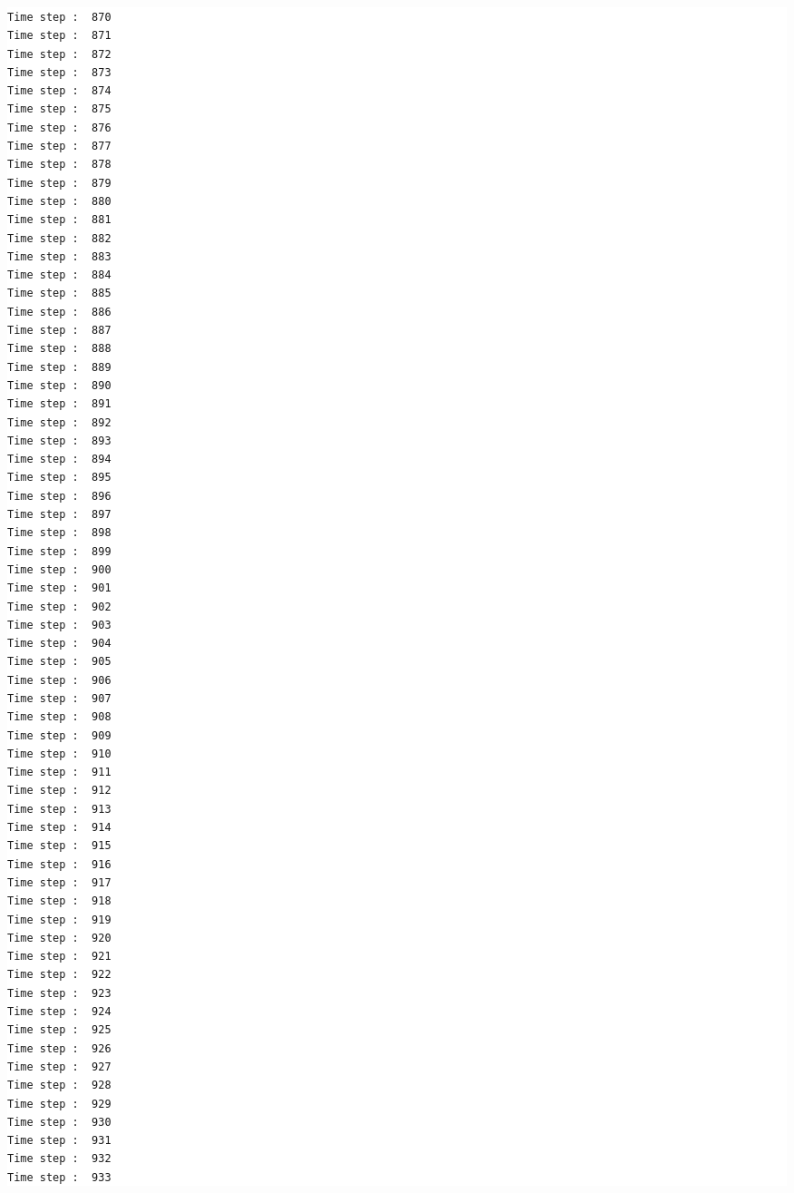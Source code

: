     Time step :  870
    Time step :  871
    Time step :  872
    Time step :  873
    Time step :  874
    Time step :  875
    Time step :  876
    Time step :  877
    Time step :  878
    Time step :  879
    Time step :  880
    Time step :  881
    Time step :  882
    Time step :  883
    Time step :  884
    Time step :  885
    Time step :  886
    Time step :  887
    Time step :  888
    Time step :  889
    Time step :  890
    Time step :  891
    Time step :  892
    Time step :  893
    Time step :  894
    Time step :  895
    Time step :  896
    Time step :  897
    Time step :  898
    Time step :  899
    Time step :  900
    Time step :  901
    Time step :  902
    Time step :  903
    Time step :  904
    Time step :  905
    Time step :  906
    Time step :  907
    Time step :  908
    Time step :  909
    Time step :  910
    Time step :  911
    Time step :  912
    Time step :  913
    Time step :  914
    Time step :  915
    Time step :  916
    Time step :  917
    Time step :  918
    Time step :  919
    Time step :  920
    Time step :  921
    Time step :  922
    Time step :  923
    Time step :  924
    Time step :  925
    Time step :  926
    Time step :  927
    Time step :  928
    Time step :  929
    Time step :  930
    Time step :  931
    Time step :  932
    Time step :  933
